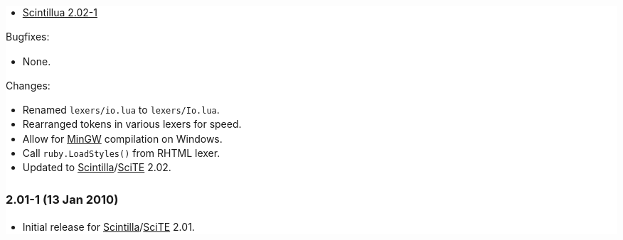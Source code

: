 * [Scintillua 2.02-1][]

Bugfixes:

* None.

Changes:

* Renamed `lexers/io.lua` to `lexers/Io.lua`.
* Rearranged tokens in various lexers for speed.
* Allow for [MinGW][] compilation on Windows.
* Call `ruby.LoadStyles()` from RHTML lexer.
* Updated to [Scintilla][]/[SciTE][] 2.02.

[Scintillua 2.02-1]: https://github.com/orbitalquark/scintillua/archive/scintillua202-1.zip
[MinGW]: http://mingw.org
[Scintilla]: https://scintilla.org
[SciTE]: https://scintilla.org/SciTE.html

### 2.01-1 (13 Jan 2010)

* Initial release for [Scintilla][]/[SciTE][] 2.01.

[Scintilla]: https://scintilla.org
[SciTE]: https://scintilla.org/SciTE.html


[Scintillua 5.3]: https://github.com/orbitalquark/scintillua/releases/download/scintillua_5.3/scintillua_5.3.zip
[Scintillua 5.2]: https://github.com/orbitalquark/scintillua/releases/download/scintillua_5.2/scintillua_5.2.zip
[Scintillua 5.1]: https://github.com/orbitalquark/scintillua/releases/download/scintillua_5.1/scintillua_5.1.zip
[Lexilla]: https://scintilla.org/Lexilla.html
[Scintillua 5.0]: https://github.com/orbitalquark/scintillua/releases/download/scintillua_5.0/scintillua_5.0.zip
[SCI\_SETILEXER]: api.html#SCI_SETILEXER
[SCI\_CREATELOADER]: api.html#SCI_CREATELOADER
[SCI\_GETLEXER]: api.html#SCI_GETLEXER
[SCI\_GETLEXERLANGUAGE]: api.html#SCI_GETLEXERLANGUAGE
[Lexilla]: https://scintilla.org/Lexilla.html
[Scintillua 4.4.5-2]: https://github.com/orbitalquark/scintillua/releases/download/scintillua_4.4.5-2/scintillua_4.4.5-2.zip
[Scintillua 4.4.5-1]: https://github.com/orbitalquark/scintillua/releases/download/scintillua_4.4.5-1/scintillua_4.4.5-1.zip
[Lexilla]: https://scintilla.org/Lexilla.html
[`lexer.fold_consecutive_lines()`]: api.html#lexer.fold_consecutive_lines
[`lexer.fold_line_groups`]: api.html#lexer.fold_line_groups
[Scintilla 3.21.0]: https://sourceforge.net/projects/scintilla/files/scintilla/3.21.0/scintilla3210.zip/download
[SCI_GETNAMEDSTYLES]: api.html#SCI_GETNAMEDSTYLES
[`lexer.colors`]: api.html#lexer.colors
[`lexer.styles`]: api.html#lexer.styles
[`lexer.fold*`]: api.html#lexer.folding
[Scintilla 3.20.0]: https://sourceforge.net/projects/scintilla/files/scintilla/3.20.0/scintilla3200.zip/download
[`lexer.range()`]: api.html#lexer.range
[`lexer.to_eol()`]: api.html#lexer.to_eol
[`lexer.number`]: api.html#lexer.number
[Scintilla 3.11.1]: https://sourceforge.net/projects/scintilla/files/scintilla/3.11.1/scintilla3111.zip/download
[Scintilla 3.10.6]: https://sourceforge.net/projects/scintilla/files/scintilla/3.10.6/scintilla3106.zip/download
[Scintilla 3.10.4]: https://sourceforge.net/projects/scintilla/files/scintilla/3.10.4/scintilla3104.zip/download
[Scintilla 3.10.3]: https://sourceforge.net/projects/scintilla/files/scintilla/3.10.3/scintilla3103.zip/download
[Scintilla 3.10.2]: https://sourceforge.net/projects/scintilla/files/scintilla/3.10.2/scintilla3102.zip/download
[Scintilla 3.10.1]: https://sourceforge.net/projects/scintilla/files/scintilla/3.10.1/scintilla3101.zip/download
[Scintilla 3.10.0]: https://sourceforge.net/projects/scintilla/files/scintilla/3.10.0/scintilla3100.zip/download
[Scintilla 3.8.0]: https://sourceforge.net/projects/scintilla/files/scintilla/3.8.0/scintilla380.zip/download
[`lexer.new()`]: api.html#lexer.new
[`lexer.add_rule()`]: api.html#lexer.add_rule
[`lexer.add_style()`]: api.html#lexer.add_style
[`lexer.add_fold_point()`]: api.html#lexer.add_fold_point
[`lexer.embed()`]: api.html#lexer.embed
[`lexer.word_match()`]: api.html#lexer.word_match
[`lexer.get_rule()`]: api.html#lexer.get_rule
[`lexer.modify_rule()`]: api.html#lexer.modify_rule
[object-oriented]: api.html#new-lexer-template
[migrate them]: api.html#migrating-legacy-lexers
[Scintillua 3.7.5-1]: https://github.com/orbitalquark/scintillua/archive/scintillua_3.7.5-1.zip
[Scintillua 3.7.4-1]: https://github.com/orbitalquark/scintillua/archive/scintillua_3.7.4-1.zip
[Scintillua 3.7.3-1]: https://github.com/orbitalquark/scintillua/archive/scintillua_3.7.3-1.zip
[query for lexer errors]: api.html#SCI_GETSTATUS
[Scintillua 3.7.1-1]: https://github.com/orbitalquark/scintillua/archive/scintillua_3.7.1-1.zip
[`lexer.STYLE_FOLDDISPLAYTEXT`]: api.html#lexer.STYLE_FOLDDISPLAYTEXT
[Scintillua 3.7.0-1]: https://github.com/orbitalquark/scintillua/archive/scintillua_3.7.0-1.zip
[`lexer.float`]: api.html#lexer.float
[`lexer.property_int`]: api.html#lexer.property_int
[Scintillua 3.6.7-1]: https://github.com/orbitalquark/scintillua/archive/scintillua_3.6.7-1.zip
[Scintillua 3.6.5-1]: https://github.com/orbitalquark/scintillua/archive/scintillua_3.6.5-1.zip
[Scintillua 3.6.4-2]: https://github.com/orbitalquark/scintillua/archive/scintillua_3.6.4-2.zip
[Scintillua 3.6.4-1]: https://github.com/orbitalquark/scintillua/archive/scintillua_3.6.4-1.zip
[style property]: api.html#styles-and-styling
[`lexer.line_state`]: api.html#lexer.line_state
[`lexer.line_from_position()`]: api.html#lexer.line_from_position
[stateful lexers]: api.html#lexers-with-complex-state
[Scintillua 3.6.3-1]: https://github.com/orbitalquark/scintillua/archive/scintillua_3.6.3-1.zip
[Scintillua 3.6.2-1]: https://github.com/orbitalquark/scintillua/archive/scintillua_3.6.2-1.zip
[LPeg]: http://www.inf.puc-rio.br/~roberto/lpeg/lpeg.html
[Scintillua 3.6.1-1]: https://github.com/orbitalquark/scintillua/archive/scintillua_3.6.1-1.zip
[Scintillua 3.6.0-1]: https://github.com/orbitalquark/scintillua/archive/scintillua_3.6.0-1.zip
[Scintillua 3.5.7-1]: https://github.com/orbitalquark/scintillua/archive/scintillua_3.5.7-1.zip
[Scintillua 3.5.6-1]: https://github.com/orbitalquark/scintillua/archive/scintillua_3.5.6-1.zip
[Scintillua 3.5.5-1]: https://github.com/orbitalquark/scintillua/archive/scintillua_3.5.5-1.zip
[`_FOLDBYINDENTATION`]: api.html#fold-by-indentation
[Scintillua 3.5.4-1]: https://github.com/orbitalquark/scintillua/archive/scintillua_3.5.4-1.zip
[LPeg]: http://www.inf.puc-rio.br/~roberto/lpeg/lpeg.html
[Scintillua 3.5.3-1]: https://github.com/orbitalquark/scintillua/archive/scintillua_3.5.3-1.zip
[Scintillua 3.5.2-1]: https://github.com/orbitalquark/scintillua/archive/scintillua_3.5.2-1.zip
[Scintillua 3.5.1-1]: https://github.com/orbitalquark/scintillua/archive/scintillua_3.5.1-1.zip
[Scintillua 3.5.0-1]: https://github.com/orbitalquark/scintillua/archive/scintillua_3.5.0-1.zip
[LPeg]: http://www.inf.puc-rio.br/~roberto/lpeg/lpeg.html
[Scintillua 3.4.4-1]: https://github.com/orbitalquark/scintillua/archive/scintillua_3.4.4-1.zip
[Scintillua 3.3.9-1]: https://github.com/orbitalquark/scintillua/archive/scintillua3.3.9-1.zip
[Lua library]: manual.html#using-scintillua-as-a-lua-library
[external Lua states]: api.html#SCI_CHANGELEXERSTATE
[theme implementation]: api.html#styles-and-styling
[Scintillua 3.3.7-1]: https://github.com/orbitalquark/scintillua/archive/scintillua3.3.7-1.zip
[`lexer._tokenstyles`]: api.html#token-styles
[`lexer.fold_level`]: api.html#lexer.fold_level
[`lexer.indent_amount`]: api.html#lexer.indent_amount
[`lexer.property`]: api.html#lexer.property
[`lexer.style_at`]: api.html#lexer.style_at
[`lexer.property_int`]: api.html#lexer.property_int
[`lexer.property_expanded`]: api.html#lexer.property_expanded
[`lexer.load()`]: api.html#lexer.load
[rule]: api.html#rules
[Child lexers]: api.html#child-lexer
[Scintillua 3.3.2-1]: https://github.com/orbitalquark/scintillua/archive/scintillua3.3.2-1.zip
[Scintillua 3.3.0-1]: https://github.com/orbitalquark/scintillua/archive/scintillua3.3.0-1.zip
[Scintillua 3.2.4-1]: https://github.com/orbitalquark/scintillua/archive/scintillua3.2.4-1.zip
[Scintillua 3.2.3-1]: https://github.com/orbitalquark/scintillua/archive/scintillua3.2.3-1.zip
[Scintillua 3.2.2-1]: https://github.com/orbitalquark/scintillua/archive/scintillua3.2.2-1.zip
[scinterm]: https://orbitalquark.github.io/scinterm
[`lexer.last_char_includes()`]: api.html#lexer.last_char_includes
[Scintillua 3.2.1-1]: https://github.com/orbitalquark/scintillua/archive/scintillua3.2.1-1.zip
[Scintillua 3.2.0-1]: https://github.com/orbitalquark/scintillua/archive/scintillua3.2.0-1.zip
[Scintillua 3.1.0-1]: https://github.com/orbitalquark/scintillua/archive/scintillua3.1.0-1.zip
[Scintillua 3.0.4-1]: https://github.com/orbitalquark/scintillua/archive/scintillua3.0.4-1.zip
[Scintillua 3.0.3-1]: https://github.com/orbitalquark/scintillua/archive/scintillua3.0.3-1.zip
[Scintillua 3.0.2-1]: https://github.com/orbitalquark/scintillua/archive/scintillua3.0.2-1.zip
[tokens]: api.html#tokens
[API documentation]: api.html#lexer
[Lua 5.2]: https://www.lua.org/manual/5.2/
[Scintillua 3.0.0-1]: https://github.com/orbitalquark/scintillua/archive/scintillua3.0.0-1.zip
[Scintillua 2.29-1]: https://github.com/orbitalquark/scintillua/archive/scintillua229-1.zip
[Scintillua 2.27-1]: https://github.com/orbitalquark/scintillua/archive/scintillua227-1.zip
[Scintillua 2.26-1]: https://github.com/orbitalquark/scintillua/archive/scintillua226-1.zip
[`get_style_at()`]: api.html#lexer.style_at
[easier]: api.html#code-folding
[Scintillua 2.25-1]: https://github.com/orbitalquark/scintillua/archive/scintillua225-1.zip
[Scintillua 2.24-1]: https://github.com/orbitalquark/scintillua/archive/scintillua224-1.zip
[Scintillua 2.23-1]: https://github.com/orbitalquark/scintillua/archive/scintillua223-1.zip
[Scintillua 2.22-1]: https://github.com/orbitalquark/scintillua/archive/scintillua222-1.zip
[Scintillua 2.22-pre-1]: https://github.com/orbitalquark/scintillua/archive/scintillua222-pre-1.zip
[Scintillua 2.20-1]: https://github.com/orbitalquark/scintillua/archive/scintillua220-1.zip
[Scintillua 2.12-1]: https://github.com/orbitalquark/scintillua/archive/scintillua212-1.zip
[Scintillua 2.11-1]: https://github.com/orbitalquark/scintillua/archive/scintillua211-1.zip
[Scintillua 2.03-1]: https://github.com/orbitalquark/scintillua/archive/scintillua203-1.zip